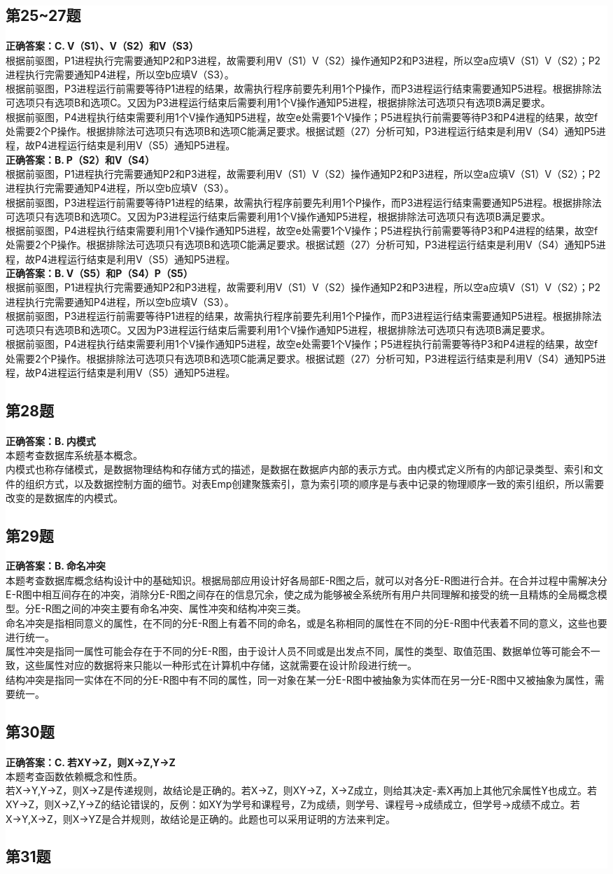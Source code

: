 
## 第25~27题 ##

**正确答案：C. V（S1）、V（S2）和V（S3）**  
根据前驱图，P1进程执行完需要通知P2和P3进程，故需要利用V（S1）V（S2）操作通知P2和P3进程，所以空a应填V（S1）V（S2）；P2进程执行完需要通知P4进程，所以空b应填V（S3）。  
根据前驱图，P3进程运行前需要等待P1进程的结果，故需执行程序前要先利用1个P操作，而P3进程运行结束需要通知P5进程。根据排除法可选项只有选项B和选项C。又因为P3进程运行结束后需要利用1个V操作通知P5进程，根据排除法可选项只有选项B满足要求。  
根据前驱图，P4进程执行结束需要利用1个V操作通知P5进程，故空e处需要1个V操作；P5进程执行前需要等待P3和P4进程的结果，故空f处需要2个P操作。根据排除法可选项只有选项B和选项C能满足要求。根据试题（27）分析可知，P3进程运行结束是利用V（S4）通知P5进程，故P4进程运行结束是利用V（S5）通知P5进程。  
**正确答案：B. P（S2）和V（S4）**  
根据前驱图，P1进程执行完需要通知P2和P3进程，故需要利用V（S1）V（S2）操作通知P2和P3进程，所以空a应填V（S1）V（S2）；P2进程执行完需要通知P4进程，所以空b应填V（S3）。  
根据前驱图，P3进程运行前需要等待P1进程的结果，故需执行程序前要先利用1个P操作，而P3进程运行结束需要通知P5进程。根据排除法可选项只有选项B和选项C。又因为P3进程运行结束后需要利用1个V操作通知P5进程，根据排除法可选项只有选项B满足要求。  
根据前驱图，P4进程执行结束需要利用1个V操作通知P5进程，故空e处需要1个V操作；P5进程执行前需要等待P3和P4进程的结果，故空f处需要2个P操作。根据排除法可选项只有选项B和选项C能满足要求。根据试题（27）分析可知，P3进程运行结束是利用V（S4）通知P5进程，故P4进程运行结束是利用V（S5）通知P5进程。  
**正确答案：B. V（S5）和P（S4）P（S5）**  
根据前驱图，P1进程执行完需要通知P2和P3进程，故需要利用V（S1）V（S2）操作通知P2和P3进程，所以空a应填V（S1）V（S2）；P2进程执行完需要通知P4进程，所以空b应填V（S3）。  
根据前驱图，P3进程运行前需要等待P1进程的结果，故需执行程序前要先利用1个P操作，而P3进程运行结束需要通知P5进程。根据排除法可选项只有选项B和选项C。又因为P3进程运行结束后需要利用1个V操作通知P5进程，根据排除法可选项只有选项B满足要求。  
根据前驱图，P4进程执行结束需要利用1个V操作通知P5进程，故空e处需要1个V操作；P5进程执行前需要等待P3和P4进程的结果，故空f处需要2个P操作。根据排除法可选项只有选项B和选项C能满足要求。根据试题（27）分析可知，P3进程运行结束是利用V（S4）通知P5进程，故P4进程运行结束是利用V（S5）通知P5进程。  


## 第28题 ##

**正确答案：B. 内模式**  
本题考查数据库系统基本概念。  
内模式也称存储模式，是数据物理结构和存储方式的描述，是数据在数据庐内部的表示方式。由内模式定义所有的内部记录类型、索引和文件的组织方式，以及数据控制方面的细节。对表Emp创建聚簇索引，意为索引项的顺序是与表中记录的物理顺序一致的索引组织，所以需要改变的是数据库的内模式。  


## 第29题 ##

**正确答案：B. 命名冲突**  
本题考查数据库概念结构设计中的基础知识。根据局部应用设计好各局部E-R图之后，就可以对各分E-R图进行合并。在合并过程中需解决分E-R图中相互间存在的冲突，消除分E-R图之间存在的信息冗余，使之成为能够被全系统所有用户共同理解和接受的统一且精炼的全局概念模型。分E-R图之间的冲突主要有命名冲突、属性冲突和结构冲突三类。  
命名冲突是指相同意义的属性，在不同的分E-R图上有着不同的命名，或是名称相同的属性在不同的分E-R图中代表着不同的意义，这些也要进行统一。  
属性冲突是指同一属性可能会存在于不同的分E-R图，由于设计人员不同或是出发点不同，属性的类型、取值范围、数据单位等可能会不一致，这些属性对应的数据将来只能以一种形式在计算机中存储，这就需要在设计阶段进行统一。  
结构冲突是指同一实体在不同的分E-R图中有不同的属性，同一对象在某一分E-R图中被抽象为实体而在另一分E-R图中又被抽象为属性，需要统一。  


## 第30题 ##

**正确答案：C. 若XY→Z，则X→Z,Y→Z**  
本题考查函数依赖概念和性质。  
若X→Y,Y→Z，则X→Z是传递规则，故结论是正确的。若X→Z，则XY→Z，X→Z成立，则给其决定-素X再加上其他冗余属性Y也成立。若XY→Z，则X→Z,Y→Z的结论错误的，反例：如XY为学号和课程号，Z为成绩，则学号、课程号→成绩成立，但学号→成绩不成立。若X→Y,X→Z，则X→YZ是合并规则，故结论是正确的。此题也可以采用证明的方法来判定。  


## 第31题 ##
